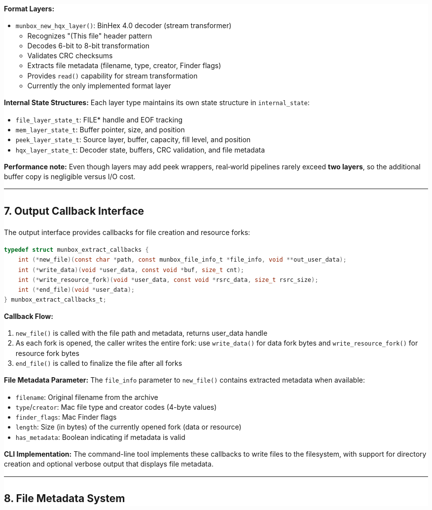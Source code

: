 **Format Layers:**
- `munbox_new_hqx_layer()`: BinHex 4.0 decoder (stream transformer)
  - Recognizes "(This file" header pattern
  - Decodes 6-bit to 8-bit transformation
  - Validates CRC checksums
  - Extracts file metadata (filename, type, creator, Finder flags)
  - Provides `read()` capability for stream transformation
  - Currently the only implemented format layer

**Internal State Structures:**
Each layer type maintains its own state structure in `internal_state`:
- `file_layer_state_t`: FILE* handle and EOF tracking
- `mem_layer_state_t`: Buffer pointer, size, and position
- `peek_layer_state_t`: Source layer, buffer, capacity, fill level, and position
- `hqx_layer_state_t`: Decoder state, buffers, CRC validation, and file metadata

**Performance note:** Even though layers may add peek wrappers, real‑world pipelines rarely exceed **two layers**, so the additional buffer copy is negligible versus I/O cost.

---

## 7. Output Callback Interface

The output interface provides callbacks for file creation and resource forks:

```c
typedef struct munbox_extract_callbacks {
    int (*new_file)(const char *path, const munbox_file_info_t *file_info, void **out_user_data);
    int (*write_data)(void *user_data, const void *buf, size_t cnt);
    int (*write_resource_fork)(void *user_data, const void *rsrc_data, size_t rsrc_size);
    int (*end_file)(void *user_data);
} munbox_extract_callbacks_t;
```

**Callback Flow:**
1. `new_file()` is called with the file path and metadata, returns user_data handle
2. As each fork is opened, the caller writes the entire fork: use `write_data()` for data fork bytes and `write_resource_fork()` for resource fork bytes
3. `end_file()` is called to finalize the file after all forks

**File Metadata Parameter:**
The `file_info` parameter to `new_file()` contains extracted metadata when available:
- `filename`: Original filename from the archive
- `type`/`creator`: Mac file type and creator codes (4-byte values)
- `finder_flags`: Mac Finder flags
- `length`: Size (in bytes) of the currently opened fork (data or resource)
- `has_metadata`: Boolean indicating if metadata is valid

**CLI Implementation:** The command-line tool implements these callbacks to write files to the filesystem, with support for directory creation and optional verbose output that displays file metadata.

---

## 8. File Metadata System
